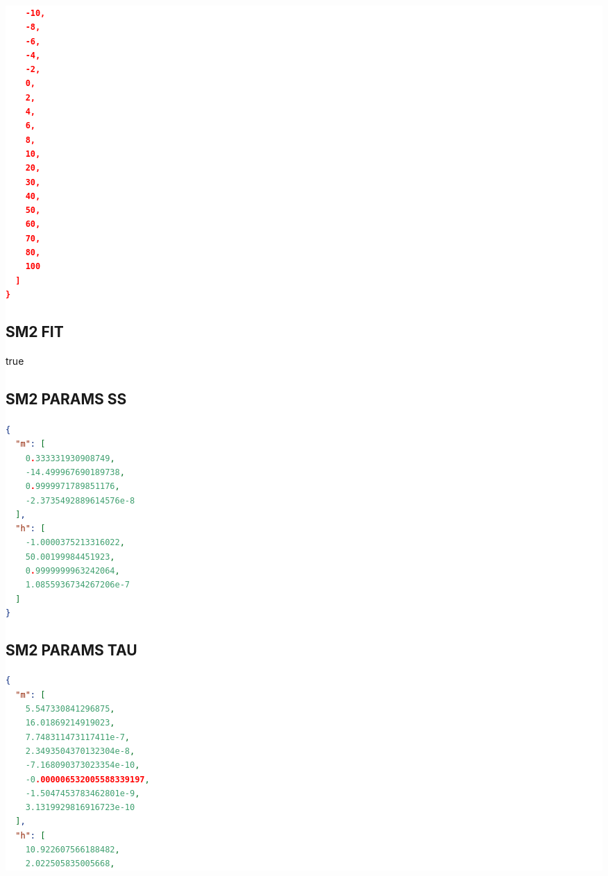 ```json
    -10,
    -8,
    -6,
    -4,
    -2,
    0,
    2,
    4,
    6,
    8,
    10,
    20,
    30,
    40,
    50,
    60,
    70,
    80,
    100
  ]
}
```

## SM2 FIT

true

## SM2 PARAMS SS

```json
{
  "m": [
    0.333331930908749,
    -14.499967690189738,
    0.9999971789851176,
    -2.3735492889614576e-8
  ],
  "h": [
    -1.0000375213316022,
    50.00199984451923,
    0.9999999963242064,
    1.0855936734267206e-7
  ]
}
```

## SM2 PARAMS TAU

```json
{
  "m": [
    5.547330841296875,
    16.01869214919023,
    7.748311473117411e-7,
    2.3493504370132304e-8,
    -7.168090373023354e-10,
    -0.000006532005588339197,
    -1.5047453783462801e-9,
    3.1319929816916723e-10
  ],
  "h": [
    10.922607566188482,
    2.022505835005668,
```